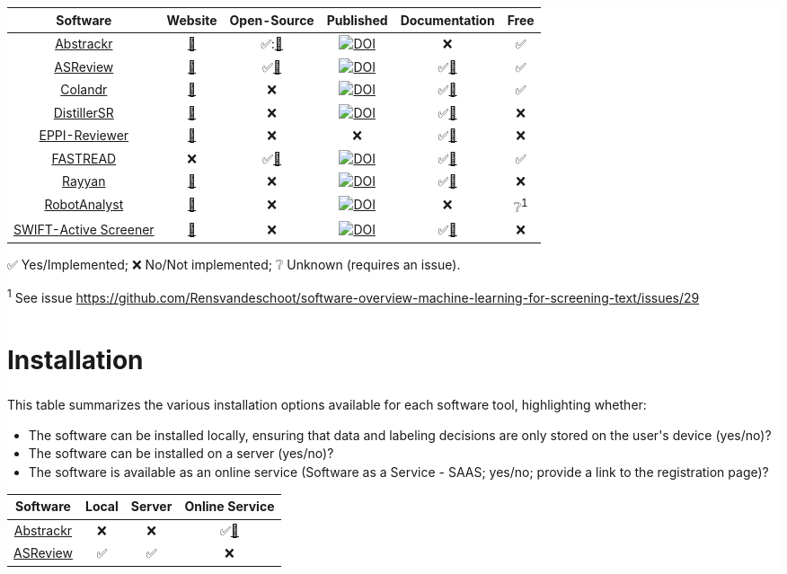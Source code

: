
|            Software             |                           Website                            |                         Open-Source                         |                               Published                                                                                        |                                    Documentation                                    |            Free             |
|:-------------------------------:|:------------------------------------------------------------:|:-----------------------------------------------------------:|:------------------------------------------------------------------------------------------------------------------------------:|:-----------------------------------------------------------------------------------:|:---------------------------:|
|     [Abstrackr](#abstrackr)     |          [:link:](http://abstrackr.cebm.brown.edu)           |  ✅:[:link:](https://github.com/bwallace/abstrackr-web) | [![DOI](https://img.shields.io/badge/DOI-10.1145/2110363.2110464-green.svg)](https://doi.org/10.1145/2110363.2110464)          |                                         :x:                                         |     :white_check_mark:      |
|      [ASReview](#asreview)      |                [:link:](https://asreview.nl/)                |  :white_check_mark:[:link:](https://github.com/asreview/)   | [![DOI](https://img.shields.io/badge/DOI-10.1038/s42256--020--00287--7-green.svg)](https://doi.org/10.1038/s42256-020-00287-7) |            :white_check_mark:[:link:](https://asreview.readthedocs.io/)             |     :white_check_mark:      |
|       [Colandr](#colandr)       |      [:link:](https://hslib.jabsom.hawaii.edu/colandr)       |                             :x:                             | [![DOI](https://img.shields.io/badge/DOI-10.1111/cobi.13117-green.svg)](https://doi.org/10.1111/cobi.13117)                    | :white_check_mark:[:link:](https://hslib.jabsom.hawaii.edu/colandr/getting_started) |     :white_check_mark:      |
|  [DistillerSR](#distillersr)    | [:link:](https://www.evidencepartners.com/) | :x: | [![DOI](https://img.shields.io/badge/DOI-10.1016/j.vhri.2020.07.479-green.svg)](https://doi.org/10.1016/j.vhri.2020.07.479)| :white_check_mark:[:link:](https://www.evidencepartners.com/resources) | :x:|
| [EPPI-Reviewer](#eppi-reviewer) | [:link:](https://eppi.ioe.ac.uk/cms/Default.aspx?tabid=2914) |                             :x:                             |                                  :x:                                                                                           |   :white_check_mark:[:link:](https://eppi.ioe.ac.uk/cms/Default.aspx?tabid=3822)    |             :x:             |
|      [FASTREAD](#fastread)      |                             :x:                              | :white_check_mark:[:link:](https://github.com/fastread/src) | [![DOI](https://img.shields.io/badge/DOI-10.1007/s10664--017--9587--0-green.svg)](https://doi.org/10.1007/s10664-017-9587-0)   |         :white_check_mark:[:link:](https://github.com/fastread/src/#readme)         |     :white_check_mark:      |
|        [Rayyan](#rayyan)        |               [:link:](https://www.rayyan.ai/)               |                             :x:                             | [![DOI](https://img.shields.io/badge/DOI-10.1186/s13643--016--0384--4-green.svg)](https://doi.org/10.1186/s13643-016-0384-4)   |             :white_check_mark:[:link:](https://help.rayyan.ai/hc/en-us)             |             :x:             |
|  [RobotAnalyst](#robotanalyst)  |       [:link:](http://www.nactem.ac.uk/robotanalyst/)        |                             :x:                             | [![DOI](https://img.shields.io/badge/DOI-10.1002/jrsm.1311-green.svg)](https://doi.org/10.1002/jrsm.1311)                      |                                         :x:                                         | :grey_question:<sup>1</sup> |
| [SWIFT-Active Screener](#swift-activescreener) |    [:link:](https://www.sciome.com/swift-activescreener/)    |                             :x:                             | [![DOI](https://img.shields.io/badge/DOI-10.1016/j.envint.2020.105623-green.svg)](https://doi.org/10.1016/j.envint.2020.105623) | :white_check_mark:[:link:](https://www.sciome.com/swift-activescreener/knowledgebase/) |             :x:             |


:white_check_mark: Yes/Implemented;
:x: No/Not implemented;
:grey_question: Unknown (requires an issue).

<sup>1</sup> See issue https://github.com/Rensvandeschoot/software-overview-machine-learning-for-screening-text/issues/29

# Installation

This table summarizes the various installation options available for each
software tool, highlighting whether:

- The software can be installed locally, ensuring that data and labeling decisions are only stored on the user's device (yes/no)?
- The software can be installed on a server (yes/no)?
- The software is available as an online service (Software as a Service - SAAS; yes/no; provide a link to the registration page)?

|                    Software                    |       Local        |       Server       |                                             Online Service                                              |
|:----------------------------------------------:|:------------------:|:------------------:|:-------------------------------------------------------------------------------------------------------:|
|            [Abstrackr](#abstrackr)             |        :x:         |        :x:         |                       :white_check_mark:[:link:](http://abstrackr.cebm.brown.edu)                       |
|             [ASReview](#asreview)              | :white_check_mark: | :white_check_mark: |                                                   :x:                                                   |